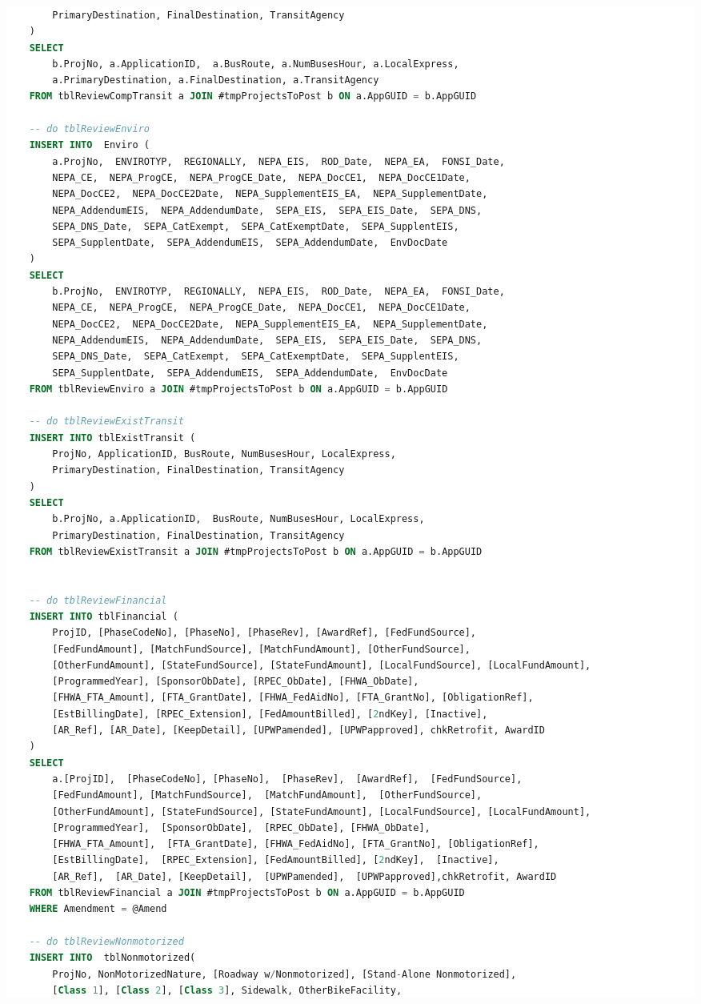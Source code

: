 ```sql
		PrimaryDestination, FinalDestination, TransitAgency
	)
	SELECT
		b.ProjNo, a.ApplicationID,  a.BusRoute, a.NumBusesHour, a.LocalExpress,
		a.PrimaryDestination, a.FinalDestination, a.TransitAgency
	FROM tblReviewCompTransit a JOIN #tmpProjectsToPost b ON a.AppGUID = b.AppGUID
	
	-- do tblReviewEnviro
	INSERT INTO  Enviro (
		a.ProjNo,  ENVIROTYP,  REGIONALLY,  NEPA_EIS,  ROD_Date,  NEPA_EA,  FONSI_Date,  
		NEPA_CE,  NEPA_ProgCE,  NEPA_ProgCE_Date,  NEPA_DocCE1,  NEPA_DocCE1Date,  
		NEPA_DocCE2,  NEPA_DocCE2Date,  NEPA_SupplementEIS_EA,  NEPA_SupplementDate,  
		NEPA_AddendumEIS,  NEPA_AddendumDate,  SEPA_EIS,  SEPA_EIS_Date,  SEPA_DNS,  
		SEPA_DNS_Date,  SEPA_CatExempt,  SEPA_CatExemptDate,  SEPA_SupplentEIS,  
		SEPA_SupplentDate,  SEPA_AddendumEIS,  SEPA_AddendumDate,  EnvDocDate
	)
	SELECT
		b.ProjNo,  ENVIROTYP,  REGIONALLY,  NEPA_EIS,  ROD_Date,  NEPA_EA,  FONSI_Date,  
		NEPA_CE,  NEPA_ProgCE,  NEPA_ProgCE_Date,  NEPA_DocCE1,  NEPA_DocCE1Date,  
		NEPA_DocCE2,  NEPA_DocCE2Date,  NEPA_SupplementEIS_EA,  NEPA_SupplementDate,  
		NEPA_AddendumEIS,  NEPA_AddendumDate,  SEPA_EIS,  SEPA_EIS_Date,  SEPA_DNS,  
		SEPA_DNS_Date,  SEPA_CatExempt,  SEPA_CatExemptDate,  SEPA_SupplentEIS,  
		SEPA_SupplentDate,  SEPA_AddendumEIS,  SEPA_AddendumDate,  EnvDocDate
	FROM tblReviewEnviro a JOIN #tmpProjectsToPost b ON a.AppGUID = b.AppGUID
	
	-- do tblReviewExistTransit
	INSERT INTO tblExistTransit (
		ProjNo, ApplicationID, BusRoute, NumBusesHour, LocalExpress, 
		PrimaryDestination, FinalDestination, TransitAgency
	)
	SELECT
		b.ProjNo, a.ApplicationID,  BusRoute, NumBusesHour, LocalExpress, 
		PrimaryDestination, FinalDestination, TransitAgency
	FROM tblReviewExistTransit a JOIN #tmpProjectsToPost b ON a.AppGUID = b.AppGUID
	
	
	-- do tblReviewFinancial
	INSERT INTO tblFinancial (
		ProjID, [PhaseCodeNo], [PhaseNo], [PhaseRev], [AwardRef], [FedFundSource], 
		[FedFundAmount], [MatchFundSource], [MatchFundAmount], [OtherFundSource], 
		[OtherFundAmount], [StateFundSource], [StateFundAmount], [LocalFundSource], [LocalFundAmount],
		[ProgrammedYear], [SponsorObDate], [RPEC_ObDate], [FHWA_ObDate], 
		[FHWA_FTA_Amount], [FTA_GrantDate], [FHWA_FedAidNo], [FTA_GrantNo], [ObligationRef], 
		[EstBillingDate], [RPEC_Extension], [FedAmountBilled], [2ndKey], [Inactive], 
		[AR_Ref], [AR_Date], [KeepDetail], [UPWPamended], [UPWPapproved], chkRetrofit, AwardID
	)
	SELECT
		a.[ProjID],  [PhaseCodeNo], [PhaseNo],  [PhaseRev],  [AwardRef],  [FedFundSource],  
		[FedFundAmount], [MatchFundSource],  [MatchFundAmount],  [OtherFundSource],  
		[OtherFundAmount], [StateFundSource], [StateFundAmount], [LocalFundSource], [LocalFundAmount],
		[ProgrammedYear],  [SponsorObDate],  [RPEC_ObDate], [FHWA_ObDate], 
		[FHWA_FTA_Amount],  [FTA_GrantDate], [FHWA_FedAidNo], [FTA_GrantNo], [ObligationRef],  
		[EstBillingDate],  [RPEC_Extension], [FedAmountBilled], [2ndKey],  [Inactive],  
		[AR_Ref],  [AR_Date], [KeepDetail],  [UPWPamended],  [UPWPapproved],chkRetrofit, AwardID
	FROM tblReviewFinancial a JOIN #tmpProjectsToPost b ON a.AppGUID = b.AppGUID
	WHERE Amendment = @Amend

	-- do tblReviewNonmotorized
	INSERT INTO  tblNonmotorized(
		ProjNo, NonMotorizedNature, [Roadway w/Nonmotorized], [Stand-Alone Nonmotorized], 
		[Class 1], [Class 2], [Class 3], Sidewalk, OtherBikeFacility, 
```